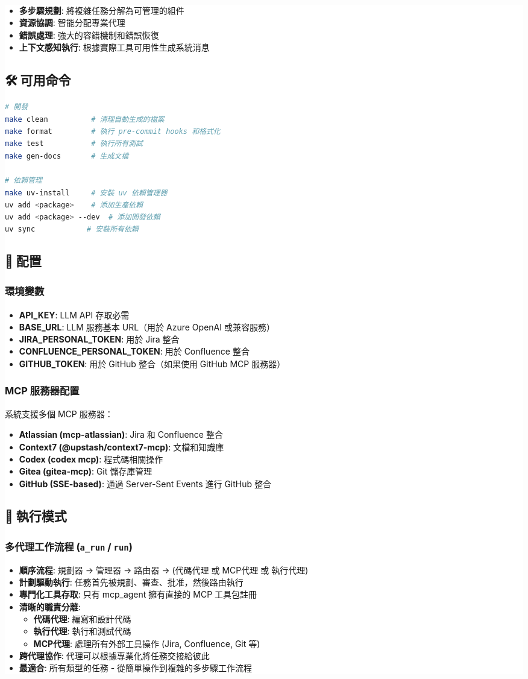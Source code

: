 - **多步驟規劃**: 將複雜任務分解為可管理的組件
- **資源協調**: 智能分配專業代理
- **錯誤處理**: 強大的容錯機制和錯誤恢復
- **上下文感知執行**: 根據實際工具可用性生成系統消息

## 🛠️ 可用命令

```bash
# 開發
make clean          # 清理自動生成的檔案
make format         # 執行 pre-commit hooks 和格式化
make test           # 執行所有測試
make gen-docs       # 生成文檔

# 依賴管理
make uv-install     # 安裝 uv 依賴管理器
uv add <package>    # 添加生產依賴
uv add <package> --dev  # 添加開發依賴
uv sync            # 安裝所有依賴
```

## 🔧 配置

### 環境變數

- **API_KEY**: LLM API 存取必需
- **BASE_URL**: LLM 服務基本 URL（用於 Azure OpenAI 或兼容服務）
- **JIRA_PERSONAL_TOKEN**: 用於 Jira 整合
- **CONFLUENCE_PERSONAL_TOKEN**: 用於 Confluence 整合
- **GITHUB_TOKEN**: 用於 GitHub 整合（如果使用 GitHub MCP 服務器）

### MCP 服務器配置

系統支援多個 MCP 服務器：

- **Atlassian (mcp-atlassian)**: Jira 和 Confluence 整合
- **Context7 (@upstash/context7-mcp)**: 文檔和知識庫
- **Codex (codex mcp)**: 程式碼相關操作
- **Gitea (gitea-mcp)**: Git 儲存庫管理
- **GitHub (SSE-based)**: 通過 Server-Sent Events 進行 GitHub 整合

## 🚀 執行模式

### 多代理工作流程 (`a_run` / `run`)

- **順序流程**: 規劃器 → 管理器 → 路由器 → (代碼代理 或 MCP代理 或 執行代理)
- **計劃驅動執行**: 任務首先被規劃、審查、批准，然後路由執行
- **專門化工具存取**: 只有 mcp_agent 擁有直接的 MCP 工具包註冊
- **清晰的職責分離**:
    - **代碼代理**: 編寫和設計代碼
    - **執行代理**: 執行和測試代碼
    - **MCP代理**: 處理所有外部工具操作 (Jira, Confluence, Git 等)
- **跨代理協作**: 代理可以根據專業化將任務交接給彼此
- **最適合**: 所有類型的任務 - 從簡單操作到複雜的多步驟工作流程
